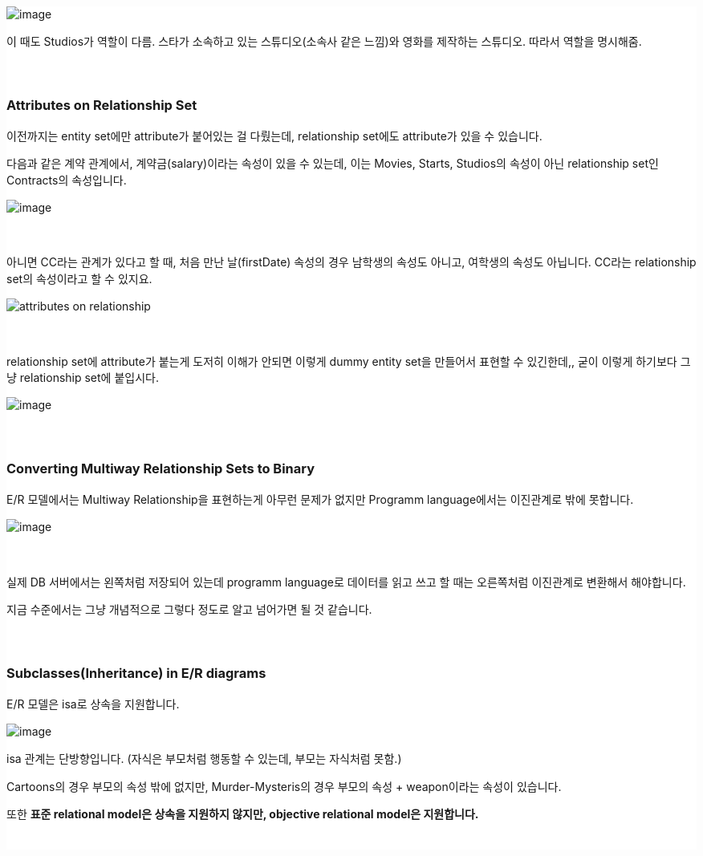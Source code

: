 ![image](https://user-images.githubusercontent.com/76269316/115135209-9656d400-a051-11eb-97cc-3597d0d068f5.png)

이 때도 Studios가 역할이 다름. 스타가 소속하고 있는 스튜디오(소속사 같은 느낌)와 영화를 제작하는 스튜디오. 따라서 역할을 명시해줌.

<br>

### Attributes on Relationship Set

이전까지는 entity set에만 attribute가 붙어있는 걸 다뤘는데, relationship set에도 attribute가 있을 수 있습니다.

다음과 같은 계약 관계에서, 계약금(salary)이라는 속성이 있을 수 있는데, 이는 Movies, Starts, Studios의 속성이 아닌 relationship set인 Contracts의 속성입니다.

![image](https://user-images.githubusercontent.com/76269316/115135276-5a703e80-a052-11eb-90c8-5e6cecc11796.png)

<br>

아니면 CC라는 관계가 있다고 할 때, 처음 만난 날(firstDate) 속성의 경우 남학생의 속성도 아니고, 여학생의 속성도 아닙니다. CC라는 relationship set의 속성이라고 할 수 있지요.

![attributes on relationship](https://user-images.githubusercontent.com/76269316/115135401-28131100-a053-11eb-9ba1-f176ed9006e9.png)

<br>

relationship set에 attribute가 붙는게 도저히 이해가 안되면 이렇게 dummy entity set을 만들어서 표현할 수 있긴한데,, 굳이 이렇게 하기보다 그냥 relationship set에 붙입시다.

![image](https://user-images.githubusercontent.com/76269316/115135436-627cae00-a053-11eb-9b9e-24f539ebd70a.png)

<br>

###  Converting Multiway Relationship Sets to Binary

E/R 모델에서는 Multiway Relationship을 표현하는게 아무런 문제가 없지만 Programm language에서는 이진관계로 밖에 못합니다.

![image](https://user-images.githubusercontent.com/76269316/115135502-efc00280-a053-11eb-91c2-374555427041.png)

<br>

실제 DB 서버에서는 왼쪽처럼 저장되어 있는데 programm language로 데이터를 읽고 쓰고 할 때는 오른쪽처럼 이진관계로 변환해서 해야합니다.

지금 수준에서는 그냥 개념적으로 그렇다 정도로 알고 넘어가면 될 것 같습니다. 

<br>

### Subclasses(Inheritance) in E/R diagrams

E/R 모델은 isa로 상속을 지원합니다.

![image](https://user-images.githubusercontent.com/76269316/115135602-ab813200-a054-11eb-811b-f4958b236686.png)

isa 관계는 단방향입니다. (자식은 부모처럼 행동할 수 있는데, 부모는 자식처럼 못함.)

Cartoons의 경우 부모의 속성 밖에 없지만, Murder-Mysteris의 경우 부모의 속성 + weapon이라는 속성이 있습니다.

또한 **표준 relational model은 상속을 지원하지 않지만, objective relational model은 지원합니다.**

<br>
